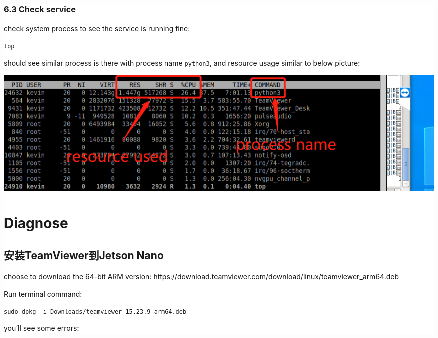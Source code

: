 ### 6.3 Check service

check system process to see the service is running fine:

```
top
```

should see similar process is there with process name `python3`, and resource usage similar to below picture:

![输入图片说明](../../../images/python_ds_app_run_with_processname_resourceused.png)



# Diagnose

## 安装TeamViewer到Jetson Nano

choose to download the 64-bit ARM version:
https://download.teamviewer.com/download/linux/teamviewer_arm64.deb

Run terminal command: 

```
sudo dpkg -i Downloads/teamviewer_15.23.9_arm64.deb
```

you’ll see some errors: